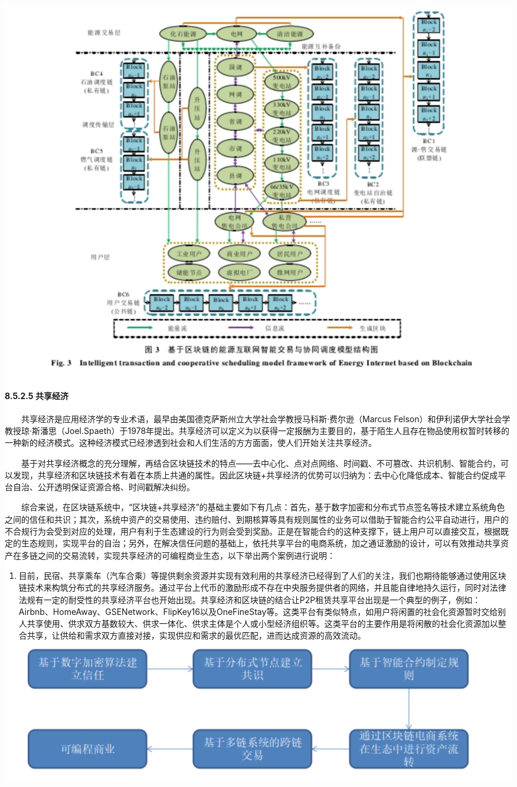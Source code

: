 ![图8.6.2.4-3 模型结构图](./figures/08524102-3.png)

#### 8.5.2.5 共享经济

&emsp;&emsp;共享经济是应用经济学的专业术语，最早由美国德克萨斯州立大学社会学教授马科斯·费尔逊（Marcus Felson）和伊利诺伊大学社会学教授琼·斯潘思（Joel.Spaeth）于1978年提出。共享经济可以定义为以获得一定报酬为主要目的，基于陌生人且存在物品使用权暂时转移的一种新的经济模式。这种经济模式已经渗透到社会和人们生活的方方面面，使人们开始关注共享经济。

&emsp;&emsp;基于对共享经济概念的充分理解，再结合区块链技术的特点——去中心化、点对点网络、时间戳、不可篡改、共识机制、智能合约，可以发现，共享经济和区块链技术有着在本质上共通的属性。因此区块链+共享经济的优势可以归纳为：去中心化降低成本、智能合约促成平台自治、公开透明保证资源合格、时间戳解决纠纷。

&emsp;&emsp;综合来说，在区块链系统中，“区块链+共享经济”的基础主要如下有几点：首先，基于数字加密和分布式节点签名等技术建立系统角色之间的信任和共识；其次，系统中资产的交易使用、违约赔付、到期核算等具有规则属性的业务可以借助于智能合约公平自动进行，用户的不合规行为会受到对应的处理，用户有利于生态建设的行为则会受到奖励。正是在智能合约的这种支撑下，链上用户可以直接交互，根据既定的生态规则，实现平台的自治；另外，在解决信任问题的基础上，依托共享平台的电商系统，加之通证激励的设计，可以有效推动共享资产在多链之间的交易流转，实现共享经济的可编程商业生态，以下举出两个案例进行说明：

1. 目前，民宿、共享乘车（汽车合乘）等提供剩余资源并实现有效利用的共享经济已经得到了人们的关注，我们也期待能够通过使用区块链技术来构筑分布式的共享经济服务。通过平台上代币的激励形成不存在中央服务提供者的网络，并且能自律地持久运行，同时对法律法规有一定的耐受性的共享经济平台也开始出现。共享经济和区块链的结合让P2P租赁共享平台出现是一个典型的例子，例如：Airbnb、HomeAway、GSENetwork、FlipKey16以及OneFineStay等。这类平台有类似特点，如用户将闲置的社会化资源暂时交给别人共享使用、供求双方基数较大、供求一体化、供求主体是个人或小型经济组织等。这类平台的主要作用是将闲散的社会化资源加以整合共享，让供给和需求双方直接对接，实现供应和需求的最优匹配，进而达成资源的高效流动。
![08652-1.png](./figures/08552103-1.png)
